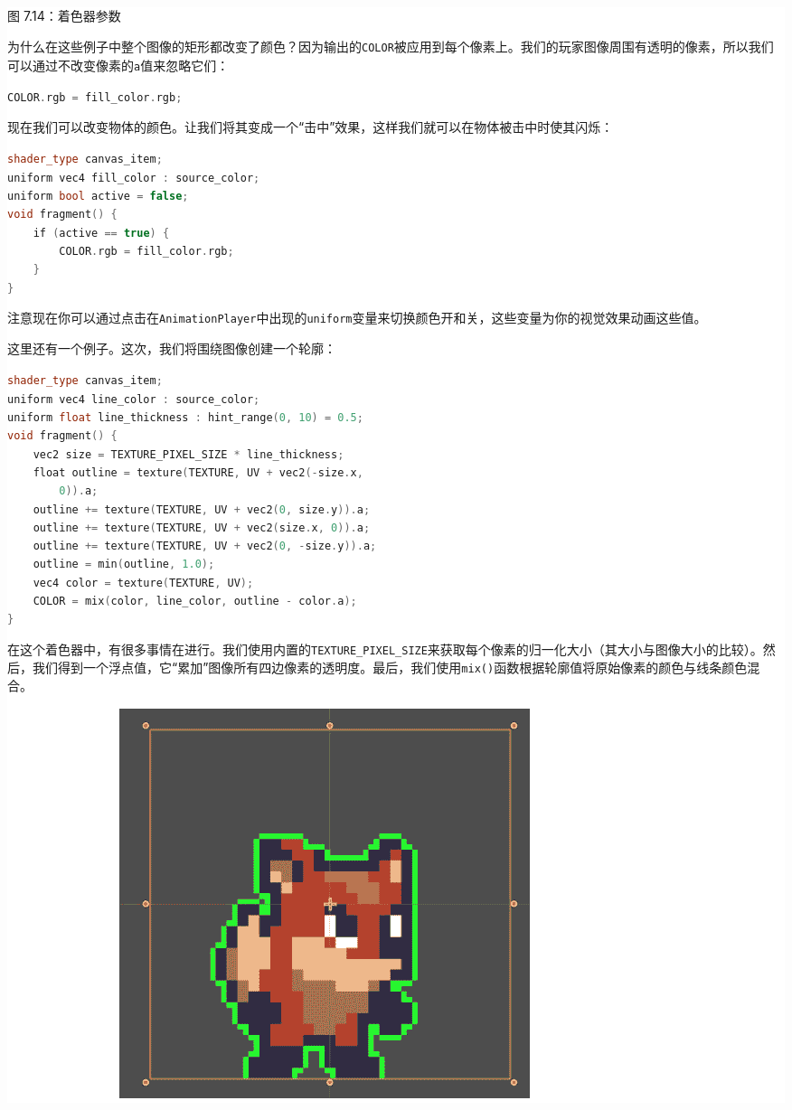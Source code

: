 图 7.14：着色器参数

为什么在这些例子中整个图像的矩形都改变了颜色？因为输出的`COLOR`被应用到每个像素上。我们的玩家图像周围有透明的像素，所以我们可以通过不改变像素的`a`值来忽略它们：

```cpp
COLOR.rgb = fill_color.rgb;
```

现在我们可以改变物体的颜色。让我们将其变成一个“击中”效果，这样我们就可以在物体被击中时使其闪烁：

```cpp
shader_type canvas_item;
uniform vec4 fill_color : source_color;
uniform bool active = false;
void fragment() {
    if (active == true) {
        COLOR.rgb = fill_color.rgb;
    }
}
```

注意现在你可以通过点击在`AnimationPlayer`中出现的`uniform`变量来切换颜色开和关，这些变量为你的视觉效果动画这些值。

这里还有一个例子。这次，我们将围绕图像创建一个轮廓：

```cpp
shader_type canvas_item;
uniform vec4 line_color : source_color;
uniform float line_thickness : hint_range(0, 10) = 0.5;
void fragment() {
    vec2 size = TEXTURE_PIXEL_SIZE * line_thickness;
    float outline = texture(TEXTURE, UV + vec2(-size.x,
        0)).a;
    outline += texture(TEXTURE, UV + vec2(0, size.y)).a;
    outline += texture(TEXTURE, UV + vec2(size.x, 0)).a;
    outline += texture(TEXTURE, UV + vec2(0, -size.y)).a;
    outline = min(outline, 1.0);
    vec4 color = texture(TEXTURE, UV);
    COLOR = mix(color, line_color, outline - color.a);
}
```

在这个着色器中，有很多事情在进行。我们使用内置的`TEXTURE_PIXEL_SIZE`来获取每个像素的归一化大小（其大小与图像大小的比较）。然后，我们得到一个浮点值，它“累加”图像所有四边像素的透明度。最后，我们使用`mix()`函数根据轮廓值将原始像素的颜色与线条颜色混合。

![图 7.15：轮廓着色器](img/B19289_07_15.jpg)
